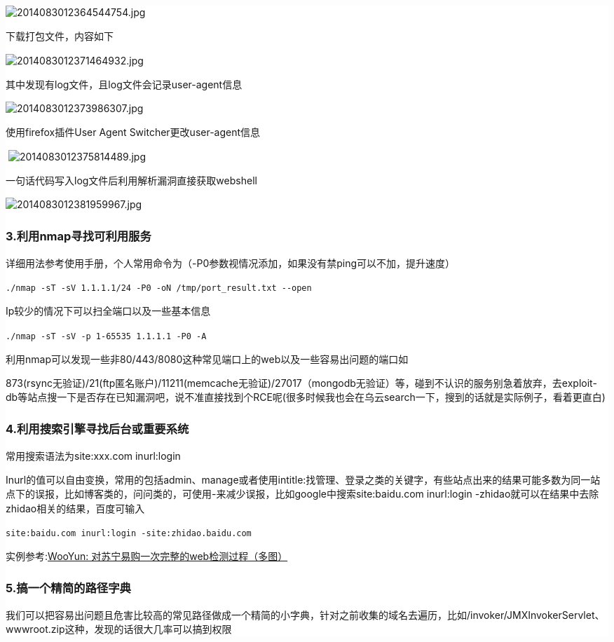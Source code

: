 ![2014083012364544754.jpg](http://drops.javaweb.org/uploads/images/4552a5d85e5c450da3362fce31bd76ee9dd7360c.jpg) 

下载打包文件，内容如下

![2014083012371464932.jpg](http://drops.javaweb.org/uploads/images/c8b2edf0bb0c52e1a0a27b38440de2d74bb1afbf.jpg) 

其中发现有log文件，且log文件会记录user-agent信息

![2014083012373986307.jpg](http://drops.javaweb.org/uploads/images/754c4ae7e0ea7bce6ee09d1dc0209c5fbb8339c1.jpg) 

使用firefox插件User Agent Switcher更改user-agent信息

 ![2014083012375814489.jpg](http://drops.javaweb.org/uploads/images/e7e0d3c7261b66c0b59088958beba3879afdaf66.jpg)

一句话代码写入log文件后利用解析漏洞直接获取webshell

![2014083012381959967.jpg](http://drops.javaweb.org/uploads/images/a977d875a96ca68d2b11da858c5f9e0b3664c799.jpg) 

### 3.利用nmap寻找可利用服务

详细用法参考使用手册，个人常用命令为（-P0参数视情况添加，如果没有禁ping可以不加，提升速度）

```
./nmap -sT -sV 1.1.1.1/24 -P0 -oN /tmp/port_result.txt --open 

```

Ip较少的情况下可以扫全端口以及一些基本信息

```
./nmap -sT -sV -p 1-65535 1.1.1.1 -P0 -A

```

利用nmap可以发现一些非80/443/8080这种常见端口上的web以及一些容易出问题的端口如

873(rsync无验证)/21(ftp匿名账户)/11211(memcache无验证)/27017（mongodb无验证）等，碰到不认识的服务别急着放弃，去exploit-db等站点搜一下是否存在已知漏洞吧，说不准直接找到个RCE呢(很多时候我也会在乌云search一下，搜到的话就是实际例子，看着更直白)

### 4.利用搜索引擎寻找后台或重要系统

常用搜索语法为site:xxx.com inurl:login

Inurl的值可以自由变换，常用的包括admin、manage或者使用intitle:找管理、登录之类的关键字，有些站点出来的结果可能多数为同一站点下的误报，比如博客类的，问问类的，可使用-来减少误报，比如google中搜索site:baidu.com inurl:login -zhidao就可以在结果中去除zhidao相关的结果，百度可输入

```
site:baidu.com inurl:login -site:zhidao.baidu.com

```

实例参考:[WooYun: 对苏宁易购一次完整的web检测过程（多图）](http://www.wooyun.org/bugs/wooyun-2013-026581)

### 5.搞一个精简的路径字典

我们可以把容易出问题且危害比较高的常见路径做成一个精简的小字典，针对之前收集的域名去遍历，比如/invoker/JMXInvokerServlet、wwwroot.zip这种，发现的话很大几率可以搞到权限
